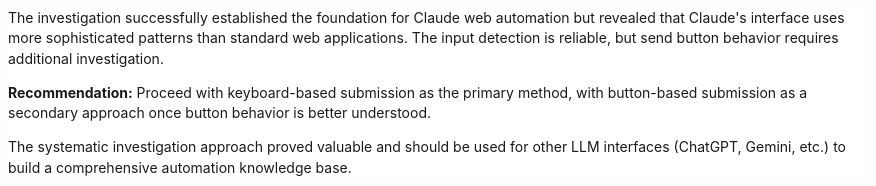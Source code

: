 The investigation successfully established the foundation for Claude web automation but revealed that Claude's interface uses more sophisticated patterns than standard web applications. The input detection is reliable, but send button behavior requires additional investigation.

**Recommendation:** Proceed with keyboard-based submission as the primary method, with button-based submission as a secondary approach once button behavior is better understood.

The systematic investigation approach proved valuable and should be used for other LLM interfaces (ChatGPT, Gemini, etc.) to build a comprehensive automation knowledge base.
